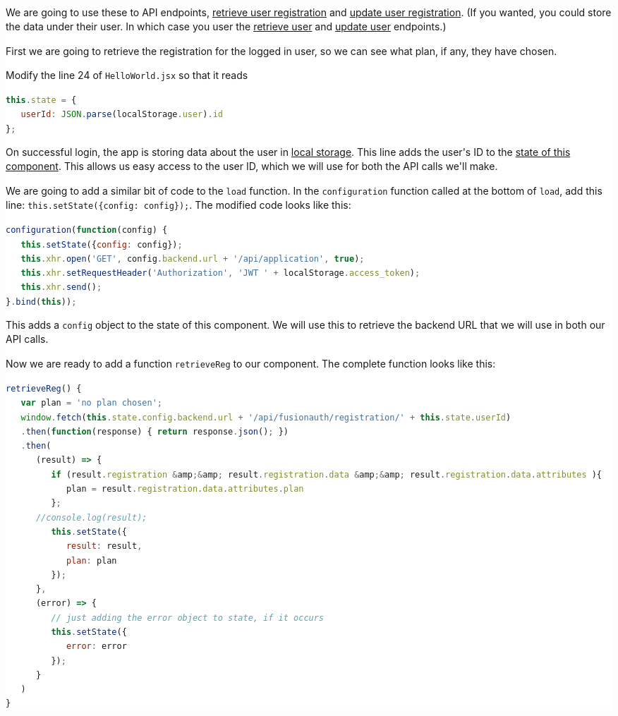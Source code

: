 We are going to use these to API endpoints, [retrieve user registration](/docs/1.x/tech/apis/registrations#retrieve-a-user-registration "Jump to FusionAuth Docs") and [update user registration](/docs/1.x/tech/apis/registrations#update-a-user-registration "Jump to FusionAuth Docs"). (If you wanted, you could store the data under their user. In which case you user the [retrieve user](/docs/1.x/tech/apis/users#retrieve-a-user "Jump to FusionAuth Docs") and [update user](/docs/1.x/tech/apis/users#update-a-user "Jump to FusionAuth Docs") endpoints.)

First we are going to retrieve the registration for the logged in user, so we can see what plan, if any, they have chosen.

Modify the line 24 of ```HelloWorld.jsx``` so that it reads

```js
this.state = {
   userId: JSON.parse(localStorage.user).id
};
```
On successful login, the app is storing data about the user in [local storage](https://developer.mozilla.org/en-US/docs/Web/API/Window/localStorage "Jump to Mozilla Docs"). This line adds the user's ID to the [state of this component](https://reactjs.org/docs/faq-state.html "Jump to ReactJS Docs"). This allows us easy access to the user ID, which we will use for both the API calls we'll make.

We are going to add a similar bit of code to the ```load``` function. In the ```configuration``` function called at the bottom of ```load```, add this line: ```this.setState({config: config});```. The modified code looks like this:

```js
configuration(function(config) {
   this.setState({config: config});
   this.xhr.open('GET', config.backend.url + '/api/application', true);
   this.xhr.setRequestHeader('Authorization', 'JWT ' + localStorage.access_token);
   this.xhr.send();
}.bind(this));
```

This adds a ```config``` object to the state of this component. We will use this to retrieve the backend URL that we will use in both our API calls.

Now we are ready to add a function ```retrieveReg``` to our component. The complete function looks like this:

```js
retrieveReg() {
   var plan = 'no plan chosen';
   window.fetch(this.state.config.backend.url + '/api/fusionauth/registration/' + this.state.userId)
   .then(function(response) { return response.json(); })
   .then(
      (result) => {
         if (result.registration &amp;&amp; result.registration.data &amp;&amp; result.registration.data.attributes ){
            plan = result.registration.data.attributes.plan
         };
      //console.log(result);
         this.setState({
            result: result,
            plan: plan
         });
      },
      (error) => {
         // just adding the error object to state, if it occurs
         this.setState({
            error: error
         });
      }
   )
}
```
